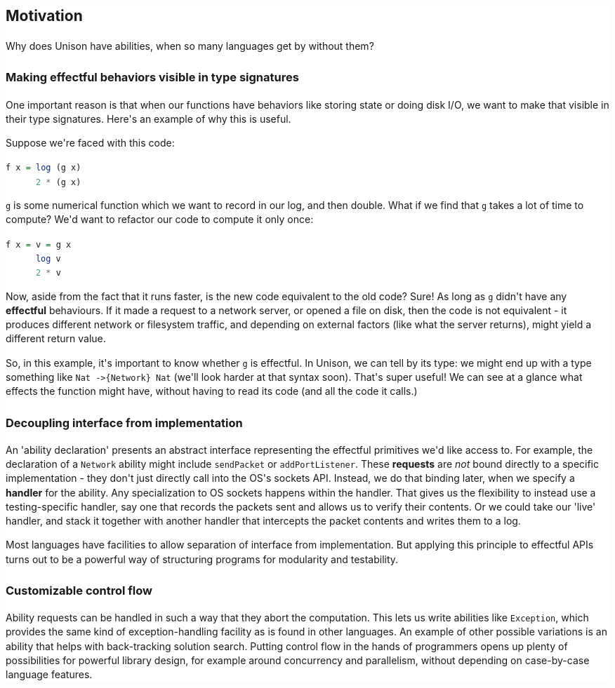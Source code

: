## Motivation

Why does Unison have abilities, when so many languages get by without them?

### Making effectful behaviors visible in type signatures

One important reason is that when our functions have behaviors like storing state or doing disk I/O, we want to make that visible in their type signatures.  Here's an example of why this is useful.  

Suppose we're faced with this code:
``` haskell
f x = log (g x)
      2 * (g x)
```
`g` is some numerical function which we want to record in our log, and then double.  What if we find that `g` takes a lot of time to compute?  We'd want to refactor our code to compute it only once:
``` haskell
f x = v = g x
      log v
      2 * v   
```
Now, aside from the fact that it runs faster, is the new code equivalent to the old code?  Sure!  As long as `g` didn't have any **effectful** behaviours.  If it made a request to a network server, or opened a file on disk, then the code is not equivalent - it produces different network or filesystem traffic, and depending on external factors (like what the server returns), might yield a different return value.  

So, in this example, it's important to know whether `g` is effectful.  In Unison, we can tell by its type: we might end up with a type something like `Nat ->{Network} Nat` (we'll look harder at that syntax soon).  That's super useful!  We can see at a glance what effects the function might have, without having to read its code (and all the code it calls.)

### Decoupling interface from implementation

An 'ability declaration' presents an abstract interface representing the effectful primitives we'd like access to.  For example, the declaration of a `Network` ability might include `sendPacket` or `addPortListener`.  These **requests** are *not* bound directly to a specific implementation - they don't just directly call into the OS's sockets API.  Instead, we do that binding later, when we specify a **handler** for the ability.  Any specialization to OS sockets happens within the handler.  That gives us the flexibility to instead use a testing-specific handler, say one that records the packets sent and allows us to verify their contents.  Or we could take our 'live' handler, and stack it together with another handler that intercepts the packet contents and writes them to a log.  

Most languages have facilities to allow separation of interface from implementation.  But applying this principle to effectful APIs turns out to be a powerful way of structuring programs for modularity and testability.   

### Customizable control flow

Ability requests can be handled in such a way that they abort the computation.  This lets us write abilities like `Exception`, which provides the same kind of exception-handling facility as is found in other languages.  An example of other possible variations is an ability that helps with back-tracking solution search.  Putting control flow in the hands of programmers opens up plenty of possibilities for powerful library design, for example around concurrency and parallelism, without depending on case-by-case language features.  
